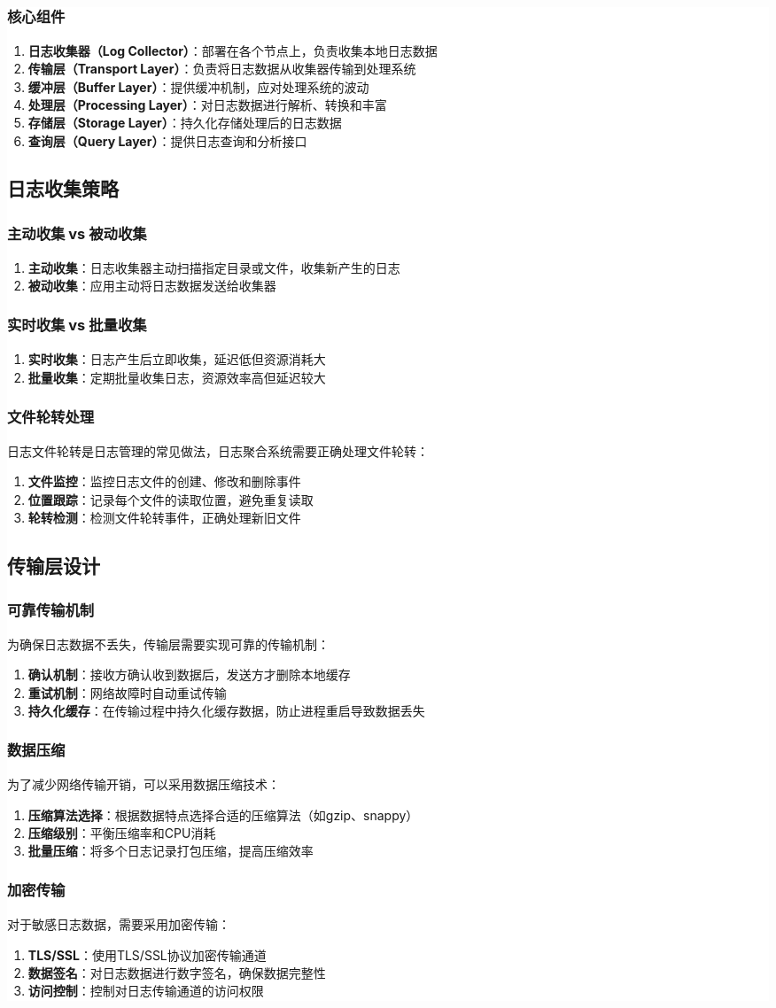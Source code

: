 ### 核心组件

1. **日志收集器（Log Collector）**：部署在各个节点上，负责收集本地日志数据
2. **传输层（Transport Layer）**：负责将日志数据从收集器传输到处理系统
3. **缓冲层（Buffer Layer）**：提供缓冲机制，应对处理系统的波动
4. **处理层（Processing Layer）**：对日志数据进行解析、转换和丰富
5. **存储层（Storage Layer）**：持久化存储处理后的日志数据
6. **查询层（Query Layer）**：提供日志查询和分析接口

## 日志收集策略

### 主动收集 vs 被动收集

1. **主动收集**：日志收集器主动扫描指定目录或文件，收集新产生的日志
2. **被动收集**：应用主动将日志数据发送给收集器

### 实时收集 vs 批量收集

1. **实时收集**：日志产生后立即收集，延迟低但资源消耗大
2. **批量收集**：定期批量收集日志，资源效率高但延迟较大

### 文件轮转处理

日志文件轮转是日志管理的常见做法，日志聚合系统需要正确处理文件轮转：

1. **文件监控**：监控日志文件的创建、修改和删除事件
2. **位置跟踪**：记录每个文件的读取位置，避免重复读取
3. **轮转检测**：检测文件轮转事件，正确处理新旧文件

## 传输层设计

### 可靠传输机制

为确保日志数据不丢失，传输层需要实现可靠的传输机制：

1. **确认机制**：接收方确认收到数据后，发送方才删除本地缓存
2. **重试机制**：网络故障时自动重试传输
3. **持久化缓存**：在传输过程中持久化缓存数据，防止进程重启导致数据丢失

### 数据压缩

为了减少网络传输开销，可以采用数据压缩技术：

1. **压缩算法选择**：根据数据特点选择合适的压缩算法（如gzip、snappy）
2. **压缩级别**：平衡压缩率和CPU消耗
3. **批量压缩**：将多个日志记录打包压缩，提高压缩效率

### 加密传输

对于敏感日志数据，需要采用加密传输：

1. **TLS/SSL**：使用TLS/SSL协议加密传输通道
2. **数据签名**：对日志数据进行数字签名，确保数据完整性
3. **访问控制**：控制对日志传输通道的访问权限
